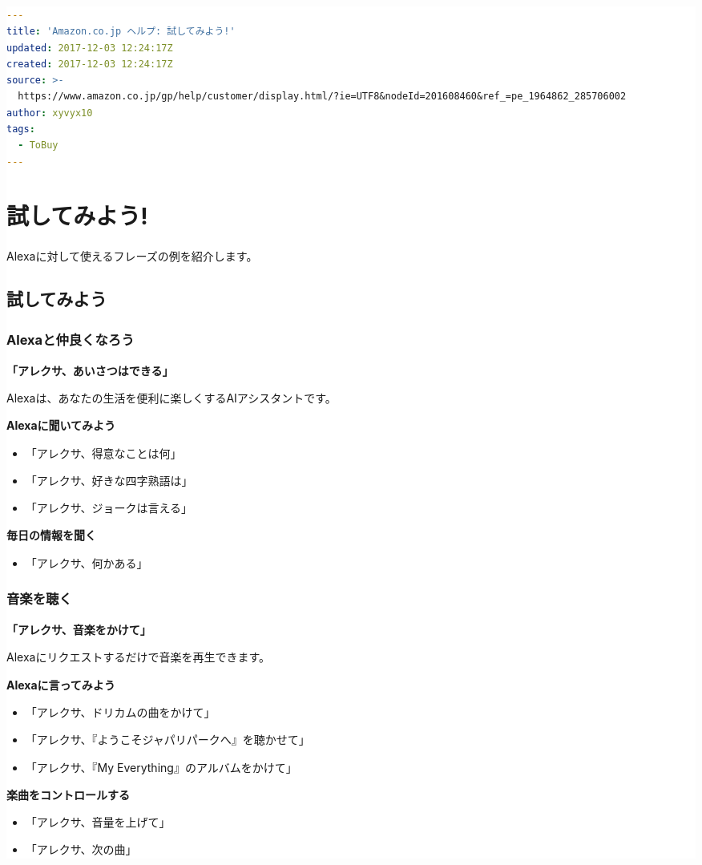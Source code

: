 ```yaml
---
title: 'Amazon.co.jp ヘルプ: 試してみよう!'
updated: 2017-12-03 12:24:17Z
created: 2017-12-03 12:24:17Z
source: >-
  https://www.amazon.co.jp/gp/help/customer/display.html/?ie=UTF8&nodeId=201608460&ref_=pe_1964862_285706002
author: xyvyx10
tags:
  - ToBuy
---
```


# 試してみよう!

Alexaに対して使えるフレーズの例を紹介します。

## 試してみよう

### Alexaと仲良くなろう

 **「アレクサ、あいさつはできる」**

Alexaは、あなたの生活を便利に楽しくするAIアシスタントです。

 **Alexaに聞いてみよう**

- 「アレクサ、得意なことは何」

- 「アレクサ、好きな四字熟語は」

- 「アレクサ、ジョークは言える」

 **毎日の情報を聞く**

- 「アレクサ、何かある」

### 音楽を聴く

 **「アレクサ、音楽をかけて」**

Alexaにリクエストするだけで音楽を再生できます。

**Alexaに言ってみよう**

- 「アレクサ、ドリカムの曲をかけて」

- 「アレクサ、『ようこそジャパリパークへ』を聴かせて」

- 「アレクサ、『My Everything』のアルバムをかけて」

 **楽曲をコントロールする**

- 「アレクサ、音量を上げて」

- 「アレクサ、次の曲」
